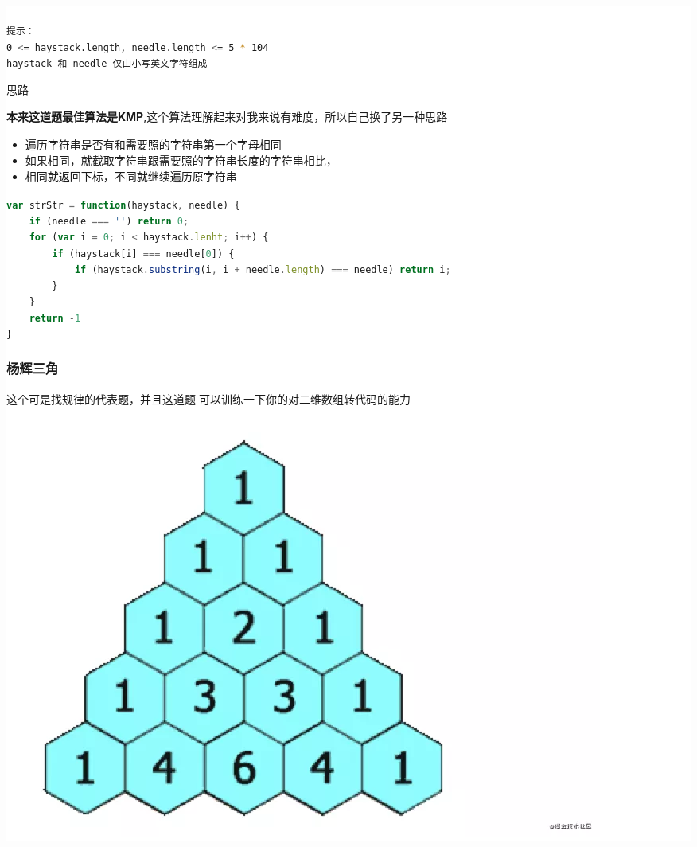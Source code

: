 ```bash

提示：
0 <= haystack.length, needle.length <= 5 * 104
haystack 和 needle 仅由小写英文字符组成
```
思路

**本来这道题最佳算法是KMP**,这个算法理解起来对我来说有难度，所以自己换了另一种思路

- 遍历字符串是否有和需要照的字符串第一个字母相同
- 如果相同，就截取字符串跟需要照的字符串长度的字符串相比，
- 相同就返回下标，不同就继续遍历原字符串
```js
var strStr = function(haystack, needle) {
    if (needle === '') return 0;
    for (var i = 0; i < haystack.lenht; i++) {
        if (haystack[i] === needle[0]) {
            if (haystack.substring(i, i + needle.length) === needle) return i;
        }
    }
    return -1
}
```
### 杨辉三角
这个可是找规律的代表题，并且这道题 可以训练一下你的对二维数组转代码的能力

![杨辉三角](./images/641.jpg)

